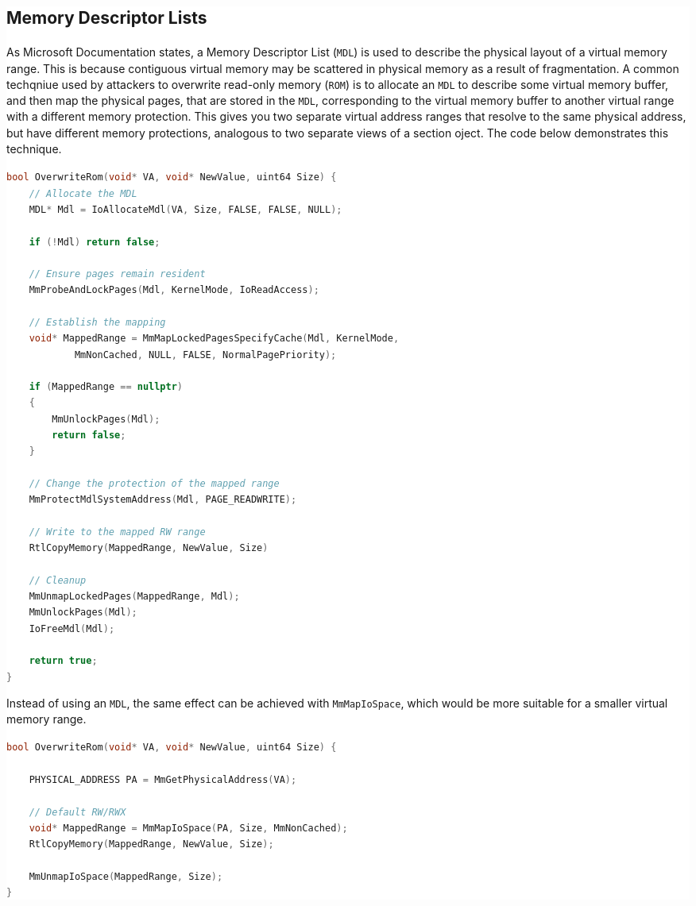 ## Memory Descriptor Lists

As Microsoft Documentation states, a Memory Descriptor List (`MDL`) is used to describe the physical layout of a virtual memory range. This is because contiguous virtual memory may be scattered in physical memory as a result of fragmentation. A common techqniue used by attackers to overwrite read-only memory (`ROM`) is to allocate an `MDL` to describe some virtual memory buffer, and then map the physical pages, that are stored in the `MDL`, corresponding to the virtual memory buffer to another virtual range with a different memory protection. This gives you two separate virtual address ranges that resolve to the same physical address, but have different memory protections, analogous to two separate views of a section oject.
The code below demonstrates this technique.

```cpp
bool OverwriteRom(void* VA, void* NewValue, uint64 Size) {
    // Allocate the MDL
    MDL* Mdl = IoAllocateMdl(VA, Size, FALSE, FALSE, NULL);

    if (!Mdl) return false;

    // Ensure pages remain resident
    MmProbeAndLockPages(Mdl, KernelMode, IoReadAccess);

    // Establish the mapping
    void* MappedRange = MmMapLockedPagesSpecifyCache(Mdl, KernelMode, 
            MmNonCached, NULL, FALSE, NormalPagePriority);

    if (MappedRange == nullptr)
    {
        MmUnlockPages(Mdl);
        return false;
    }

    // Change the protection of the mapped range
    MmProtectMdlSystemAddress(Mdl, PAGE_READWRITE);

    // Write to the mapped RW range
    RtlCopyMemory(MappedRange, NewValue, Size) 
    
    // Cleanup
    MmUnmapLockedPages(MappedRange, Mdl);
    MmUnlockPages(Mdl);
    IoFreeMdl(Mdl);

    return true;
}
```

Instead of using an `MDL`, the same effect can be achieved with `MmMapIoSpace`, which would be more suitable for a smaller virtual memory range.

```cpp
bool OverwriteRom(void* VA, void* NewValue, uint64 Size) {

    PHYSICAL_ADDRESS PA = MmGetPhysicalAddress(VA);

    // Default RW/RWX
    void* MappedRange = MmMapIoSpace(PA, Size, MmNonCached);
    RtlCopyMemory(MappedRange, NewValue, Size);

    MmUnmapIoSpace(MappedRange, Size);
}
```
